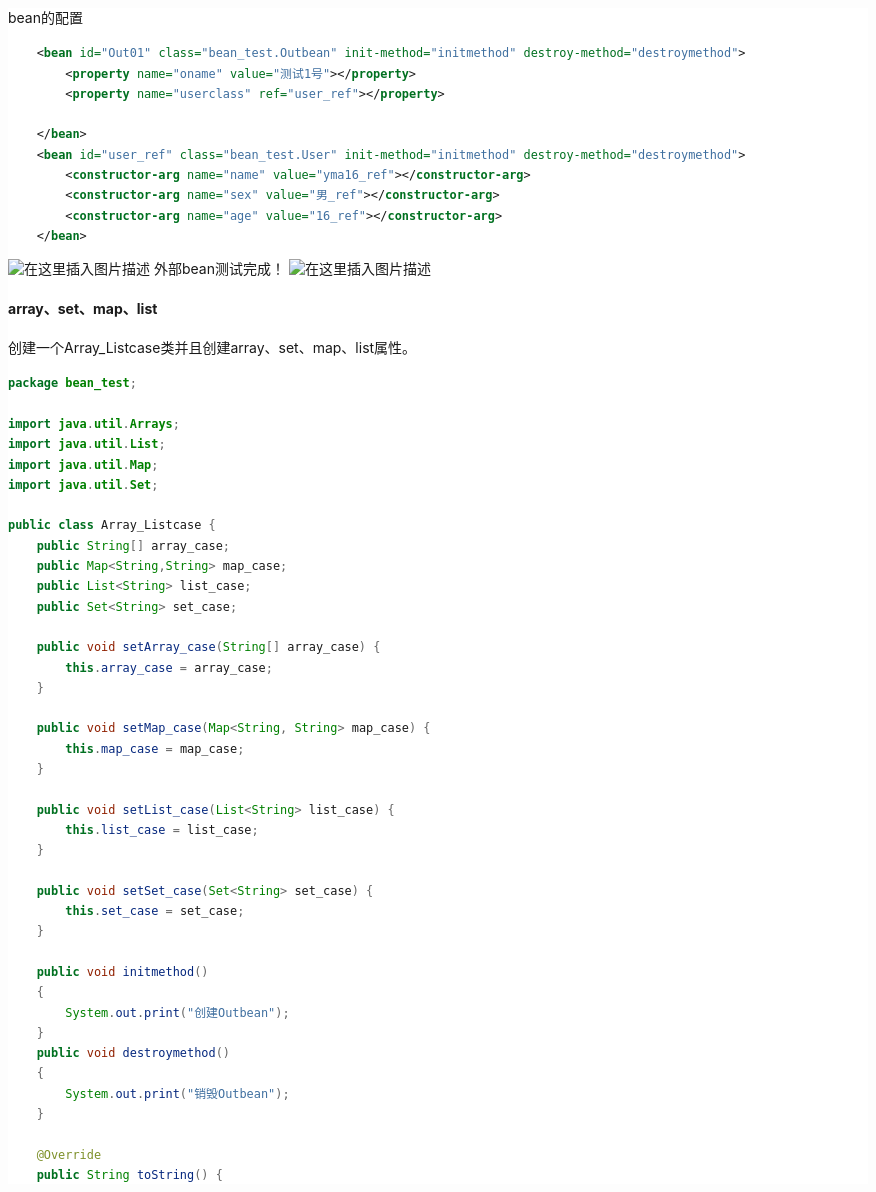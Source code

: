 bean的配置

```xml
    <bean id="Out01" class="bean_test.Outbean" init-method="initmethod" destroy-method="destroymethod">
        <property name="oname" value="测试1号"></property>
        <property name="userclass" ref="user_ref"></property>

    </bean>
    <bean id="user_ref" class="bean_test.User" init-method="initmethod" destroy-method="destroymethod">
        <constructor-arg name="name" value="yma16_ref"></constructor-arg>
        <constructor-arg name="sex" value="男_ref"></constructor-arg>
        <constructor-arg name="age" value="16_ref"></constructor-arg>
    </bean>
```
![在这里插入图片描述](https://img-blog.csdnimg.cn/2020110800273411.png?x-oss-process=image/watermark,type_ZmFuZ3poZW5naGVpdGk,shadow_10,text_aHR0cHM6Ly9ibG9nLmNzZG4ubmV0L3FxXzM4ODcwMTQ1,size_16,color_FFFFFF,t_70#pic_center)
外部bean测试完成！
![在这里插入图片描述](https://img-blog.csdnimg.cn/20201108003323547.png?x-oss-process=image/watermark,type_ZmFuZ3poZW5naGVpdGk,shadow_10,text_aHR0cHM6Ly9ibG9nLmNzZG4ubmV0L3FxXzM4ODcwMTQ1,size_16,color_FFFFFF,t_70#pic_center)
#### array、set、map、list
创建一个Array_Listcase类并且创建array、set、map、list属性。

```java
package bean_test;

import java.util.Arrays;
import java.util.List;
import java.util.Map;
import java.util.Set;

public class Array_Listcase {
    public String[] array_case;
    public Map<String,String> map_case;
    public List<String> list_case;
    public Set<String> set_case;

    public void setArray_case(String[] array_case) {
        this.array_case = array_case;
    }

    public void setMap_case(Map<String, String> map_case) {
        this.map_case = map_case;
    }

    public void setList_case(List<String> list_case) {
        this.list_case = list_case;
    }

    public void setSet_case(Set<String> set_case) {
        this.set_case = set_case;
    }

    public void initmethod()
    {
        System.out.print("创建Outbean");
    }
    public void destroymethod()
    {
        System.out.print("销毁Outbean");
    }

    @Override
    public String toString() {
```